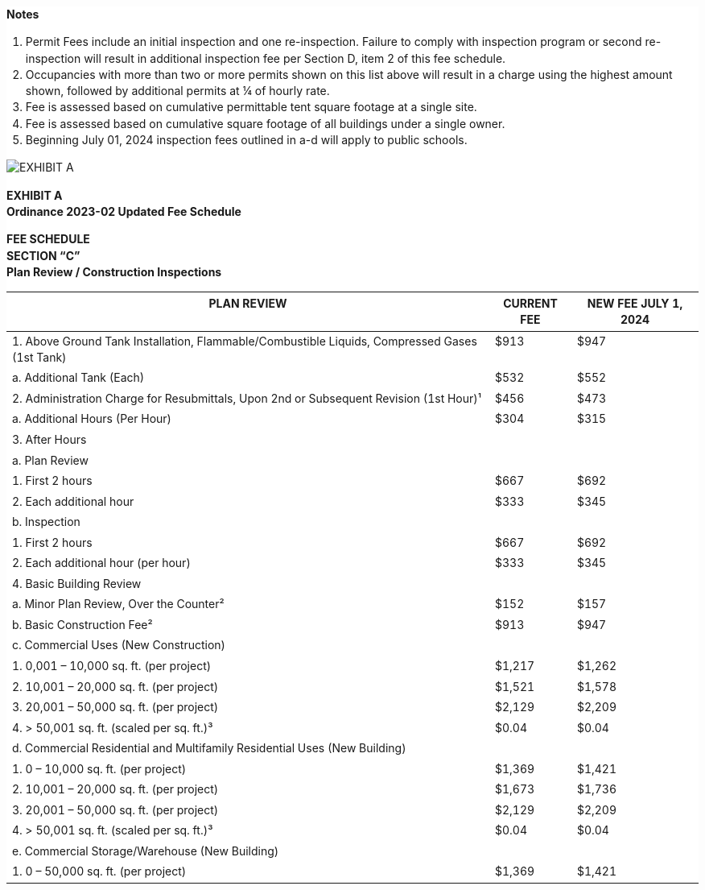 **Notes**
1. Permit Fees include an initial inspection and one re-inspection. Failure to comply with inspection program or second re-inspection will result in additional inspection fee per Section D, item 2 of this fee schedule.
2. Occupancies with more than two or more permits shown on this list above will result in a charge using the highest amount shown, followed by additional permits at ¼ of hourly rate.
3. Fee is assessed based on cumulative permittable tent square footage at a single site.
4. Fee is assessed based on cumulative square footage of all buildings under a single owner.
5. Beginning July 01, 2024 inspection fees outlined in a-d will apply to public schools.

![EXHIBIT A](https://via.placeholder.com/150)

**EXHIBIT A**  
**Ordinance 2023-02 Updated Fee Schedule**  

**FEE SCHEDULE**  
**SECTION “C”**  
**Plan Review / Construction Inspections**  

| PLAN REVIEW | CURRENT FEE | NEW FEE JULY 1, 2024 |
|-------------|-------------|-----------------------|
| 1. Above Ground Tank Installation, Flammable/Combustible Liquids, Compressed Gases (1st Tank) | $913 | $947 |
| a. Additional Tank (Each) | $532 | $552 |
| 2. Administration Charge for Resubmittals, Upon 2nd or Subsequent Revision (1st Hour)¹ | $456 | $473 |
| a. Additional Hours (Per Hour) | $304 | $315 |
| 3. After Hours | | |
| a. Plan Review | | |
| 1. First 2 hours | $667 | $692 |
| 2. Each additional hour | $333 | $345 |
| b. Inspection | | |
| 1. First 2 hours | $667 | $692 |
| 2. Each additional hour (per hour) | $333 | $345 |
| 4. Basic Building Review | | |
| a. Minor Plan Review, Over the Counter² | $152 | $157 |
| b. Basic Construction Fee² | $913 | $947 |
| c. Commercial Uses (New Construction) | | |
| 1. 0,001 – 10,000 sq. ft. (per project) | $1,217 | $1,262 |
| 2. 10,001 – 20,000 sq. ft. (per project) | $1,521 | $1,578 |
| 3. 20,001 – 50,000 sq. ft. (per project) | $2,129 | $2,209 |
| 4. > 50,001 sq. ft. (scaled per sq. ft.)³ | $0.04 | $0.04 |
| d. Commercial Residential and Multifamily Residential Uses (New Building) | | |
| 1. 0 – 10,000 sq. ft. (per project) | $1,369 | $1,421 |
| 2. 10,001 – 20,000 sq. ft. (per project) | $1,673 | $1,736 |
| 3. 20,001 – 50,000 sq. ft. (per project) | $2,129 | $2,209 |
| 4. > 50,001 sq. ft. (scaled per sq. ft.)³ | $0.04 | $0.04 |
| e. Commercial Storage/Warehouse (New Building) | | |
| 1. 0 – 50,000 sq. ft. (per project) | $1,369 | $1,421 |